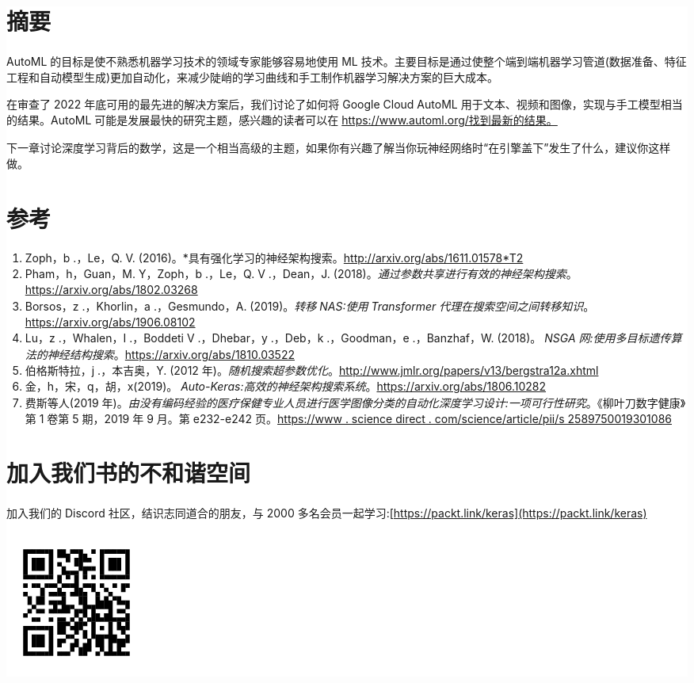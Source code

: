 # 摘要

AutoML 的目标是使不熟悉机器学习技术的领域专家能够容易地使用 ML 技术。主要目标是通过使整个端到端机器学习管道(数据准备、特征工程和自动模型生成)更加自动化，来减少陡峭的学习曲线和手工制作机器学习解决方案的巨大成本。

在审查了 2022 年底可用的最先进的解决方案后，我们讨论了如何将 Google Cloud AutoML 用于文本、视频和图像，实现与手工模型相当的结果。AutoML 可能是发展最快的研究主题，感兴趣的读者可以在 https://www.automl.org/找到最新的结果。

下一章讨论深度学习背后的数学，这是一个相当高级的主题，如果你有兴趣了解当你玩神经网络时“在引擎盖下”发生了什么，建议你这样做。

# 参考

1.  Zoph，b .，Le，Q. V. (2016)。*具有强化学习的神经架构搜索。http://arxiv.org/abs/1611.01578*T2
2.  Pham，h，Guan，M. Y，Zoph，b .，Le，Q. V .，Dean，J. (2018)。*通过参数共享进行有效的神经架构搜索*。https://arxiv.org/abs/1802.03268
3.  Borsos，z .，Khorlin，a .，Gesmundo，A. (2019)。*转移 NAS:使用 Transformer 代理在搜索空间之间转移知识*。https://arxiv.org/abs/1906.08102
4.  Lu，z .，Whalen，I .，Boddeti V .，Dhebar，y .，Deb，k .，Goodman，e .，Banzhaf，W. (2018)。 *NSGA 网:使用多目标遗传算法的神经结构搜索*。https://arxiv.org/abs/1810.03522
5.  伯格斯特拉，j .，本吉奥，Y. (2012 年)。*随机搜索超参数优化*。http://www.jmlr.org/papers/v13/bergstra12a.xhtml
6.  金，h，宋，q，胡，x(2019)。 *Auto-Keras:高效的神经架构搜索系统*。https://arxiv.org/abs/1806.10282
7.  费斯等人(2019 年)。*由没有编码经验的医疗保健专业人员进行医学图像分类的自动化深度学习设计:一项可行性研究*。《柳叶刀数字健康》第 1 卷第 5 期，2019 年 9 月。第 e232-e242 页。[https://www . science direct . com/science/article/pii/s 2589750019301086](https://www.sciencedirect.com/science/article/pii/S2589750019301086%20)

# 加入我们书的不和谐空间

加入我们的 Discord 社区，结识志同道合的朋友，与 2000 多名会员一起学习:[https://packt.link/keras](https://packt.link/keras)

![](img/QR_Code1831217224278819687.png)